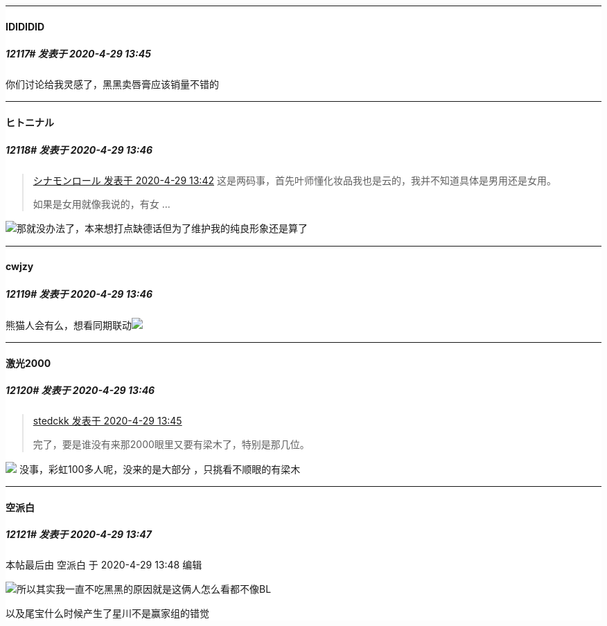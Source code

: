 
-----

####  IDIDIDID  
##### 12117#       发表于 2020-4-29 13:45


你们讨论给我灵感了，黑黑卖唇膏应该销量不错的 


-----

####  ヒトニナル  
##### 12118#       发表于 2020-4-29 13:46


<blockquote><a href="httphttps://bbs.saraba1st.com/2b/forum.php?mod=redirect&amp;goto=findpost&amp;pid=47246194&amp;ptid=1924531" target="_blank">シナモンロール 发表于 2020-4-29 13:42</a>
这是两码事，首先叶师懂化妆品我也是云的，我并不知道具体是男用还是女用。

如果是女用就像我说的，有女 ...</blockquote>
<img src="https://static.saraba1st.com/image/smiley/face2017/064.png" referrerpolicy="no-referrer">那就没办法了，本来想打点缺德话但为了维护我的纯良形象还是算了


-----

####  cwjzy  
##### 12119#       发表于 2020-4-29 13:46


熊猫人会有么，想看同期联动<img src="https://static.saraba1st.com/image/smiley/face2017/075.png" referrerpolicy="no-referrer">


-----

####  激光2000  
##### 12120#       发表于 2020-4-29 13:46


<blockquote><a href="httphttps://bbs.saraba1st.com/2b/forum.php?mod=redirect&amp;goto=findpost&amp;pid=47246231&amp;ptid=1924531" target="_blank">stedckk 发表于 2020-4-29 13:45</a>

完了，要是谁没有来那2000眼里又要有梁木了，特别是那几位。</blockquote>
<img src="https://static.saraba1st.com/image/smiley/face2017/065.png" referrerpolicy="no-referrer"> 没事，彩虹100多人呢，没来的是大部分 ，只挑看不顺眼的有梁木


-----

####  空派白  
##### 12121#       发表于 2020-4-29 13:47


 本帖最后由 空派白 于 2020-4-29 13:48 编辑 

<img src="https://static.saraba1st.com/image/smiley/face2017/034.png" referrerpolicy="no-referrer">所以其实我一直不吃黑黑的原因就是这俩人怎么看都不像BL

以及尾宝什么时候产生了星川不是赢家组的错觉
